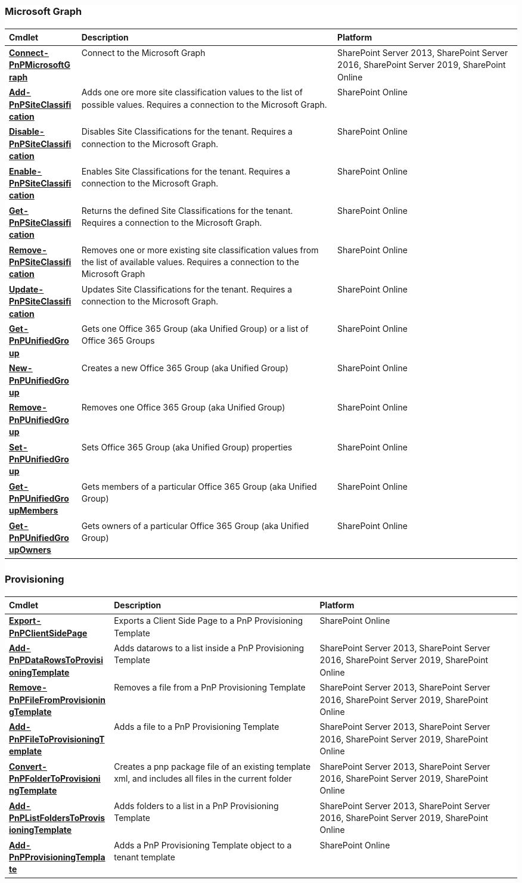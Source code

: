 ### Microsoft Graph

Cmdlet|Description|Platform
:-----|:----------|:-------
**[Connect&#45;PnPMicrosoftGraph](../../sharepoint-ps/sharepoint-pnp/Connect-PnPMicrosoftGraph.md)** |Connect to the Microsoft Graph|SharePoint Server 2013, SharePoint Server 2016, SharePoint Server 2019, SharePoint Online
**[Add&#45;PnPSiteClassification](../../sharepoint-ps/sharepoint-pnp/Add-PnPSiteClassification.md)** |Adds one ore more site classification values to the list of possible values. Requires a connection to the Microsoft Graph.|SharePoint Online
**[Disable&#45;PnPSiteClassification](../../sharepoint-ps/sharepoint-pnp/Disable-PnPSiteClassification.md)** |Disables Site Classifications for the tenant. Requires a connection to the Microsoft Graph.|SharePoint Online
**[Enable&#45;PnPSiteClassification](../../sharepoint-ps/sharepoint-pnp/Enable-PnPSiteClassification.md)** |Enables Site Classifications for the tenant. Requires a connection to the Microsoft Graph.|SharePoint Online
**[Get&#45;PnPSiteClassification](../../sharepoint-ps/sharepoint-pnp/Get-PnPSiteClassification.md)** |Returns the defined Site Classifications for the tenant. Requires a connection to the Microsoft Graph.|SharePoint Online
**[Remove&#45;PnPSiteClassification](../../sharepoint-ps/sharepoint-pnp/Remove-PnPSiteClassification.md)** |Removes one or more existing site classification values from the list of available values. Requires a connection to the Microsoft Graph|SharePoint Online
**[Update&#45;PnPSiteClassification](../../sharepoint-ps/sharepoint-pnp/Update-PnPSiteClassification.md)** |Updates Site Classifications for the tenant. Requires a connection to the Microsoft Graph.|SharePoint Online
**[Get&#45;PnPUnifiedGroup](../../sharepoint-ps/sharepoint-pnp/Get-PnPUnifiedGroup.md)** |Gets one Office 365 Group (aka Unified Group) or a list of Office 365 Groups|SharePoint Online
**[New&#45;PnPUnifiedGroup](../../sharepoint-ps/sharepoint-pnp/New-PnPUnifiedGroup.md)** |Creates a new Office 365 Group (aka Unified Group)|SharePoint Online
**[Remove&#45;PnPUnifiedGroup](../../sharepoint-ps/sharepoint-pnp/Remove-PnPUnifiedGroup.md)** |Removes one Office 365 Group (aka Unified Group)|SharePoint Online
**[Set&#45;PnPUnifiedGroup](../../sharepoint-ps/sharepoint-pnp/Set-PnPUnifiedGroup.md)** |Sets Office 365 Group (aka Unified Group) properties|SharePoint Online
**[Get&#45;PnPUnifiedGroupMembers](../../sharepoint-ps/sharepoint-pnp/Get-PnPUnifiedGroupMembers.md)** |Gets members of a particular Office 365 Group (aka Unified Group)|SharePoint Online
**[Get&#45;PnPUnifiedGroupOwners](../../sharepoint-ps/sharepoint-pnp/Get-PnPUnifiedGroupOwners.md)** |Gets owners of a particular Office 365 Group (aka Unified Group)|SharePoint Online

### Provisioning

Cmdlet|Description|Platform
:-----|:----------|:-------
**[Export&#45;PnPClientSidePage](../../sharepoint-ps/sharepoint-pnp/Export-PnPClientSidePage.md)** |Exports a Client Side Page to a PnP Provisioning Template|SharePoint Online
**[Add&#45;PnPDataRowsToProvisioningTemplate](../../sharepoint-ps/sharepoint-pnp/Add-PnPDataRowsToProvisioningTemplate.md)** |Adds datarows to a list inside a PnP Provisioning Template|SharePoint Server 2013, SharePoint Server 2016, SharePoint Server 2019, SharePoint Online
**[Remove&#45;PnPFileFromProvisioningTemplate](../../sharepoint-ps/sharepoint-pnp/Remove-PnPFileFromProvisioningTemplate.md)** |Removes a file from a PnP Provisioning Template|SharePoint Server 2013, SharePoint Server 2016, SharePoint Server 2019, SharePoint Online
**[Add&#45;PnPFileToProvisioningTemplate](../../sharepoint-ps/sharepoint-pnp/Add-PnPFileToProvisioningTemplate.md)** |Adds a file to a PnP Provisioning Template|SharePoint Server 2013, SharePoint Server 2016, SharePoint Server 2019, SharePoint Online
**[Convert&#45;PnPFolderToProvisioningTemplate](../../sharepoint-ps/sharepoint-pnp/Convert-PnPFolderToProvisioningTemplate.md)** |Creates a pnp package file of an existing template xml, and includes all files in the current folder|SharePoint Server 2013, SharePoint Server 2016, SharePoint Server 2019, SharePoint Online
**[Add&#45;PnPListFoldersToProvisioningTemplate](../../sharepoint-ps/sharepoint-pnp/Add-PnPListFoldersToProvisioningTemplate.md)** |Adds folders to a list in a PnP Provisioning Template|SharePoint Server 2013, SharePoint Server 2016, SharePoint Server 2019, SharePoint Online
**[Add&#45;PnPProvisioningTemplate](../../sharepoint-ps/sharepoint-pnp/Add-PnPProvisioningTemplate.md)** |Adds a PnP Provisioning Template object to a tenant template|SharePoint Online